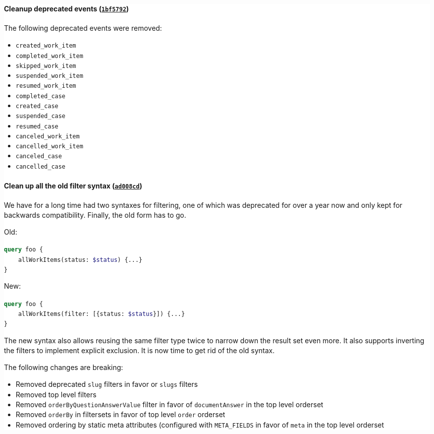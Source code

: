 #### Cleanup deprecated events ([`1bf5792`](https://github.com/projectcaluma/caluma/commit/1bf57920de8a96bef75a45078e7915c560b59bff))

The following deprecated events were removed:

- `created_work_item`
- `completed_work_item`
- `skipped_work_item`
- `suspended_work_item`
- `resumed_work_item`
- `completed_case`
- `created_case`
- `suspended_case`
- `resumed_case`
- `canceled_work_item`
- `cancelled_work_item`
- `canceled_case`
- `cancelled_case`

#### Clean up all the old filter syntax ([`ad008cd`](https://github.com/projectcaluma/caluma/commit/ad008cd8b1d612b176114b4e3f4e3c5924e644b2))

We have for a long time had two syntaxes for filtering, one of which was deprecated for over a year now and only kept for backwards compatibility. Finally, the old form has to go.

Old:
```graphql
query foo {
    allWorkItems(status: $status) {...}
}
```

New:
```graphql
query foo {
    allWorkItems(filter: [{status: $status}]) {...}
}
```

The new syntax also allows reusing the same filter type twice to narrow down the result set even more. It also supports inverting the filters to implement explicit exclusion. It is now time to get rid of the old syntax.

The following changes are breaking:

- Removed deprecated `slug` filters in favor or `slugs` filters
- Removed top level filters
- Removed `orderByQuestionAnswerValue` filter in favor of `documentAnswer` in the top level orderset
- Removed `orderBy` in filtersets in favor of top level `order` orderset
- Removed ordering by static meta attributes (configured with `META_FIELDS` in favor of `meta` in the top level orderset

